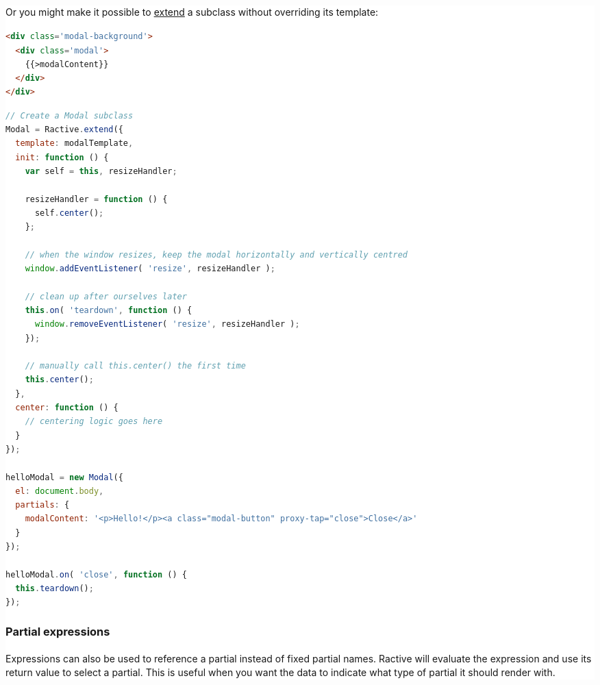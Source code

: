 Or you might make it possible to [extend](../Extend/Components.md) a subclass without overriding its template:

```html
<div class='modal-background'>
  <div class='modal'>
    {{>modalContent}}
  </div>
</div>
```

```js
// Create a Modal subclass
Modal = Ractive.extend({
  template: modalTemplate,
  init: function () {
    var self = this, resizeHandler;

    resizeHandler = function () {
      self.center();
    };

    // when the window resizes, keep the modal horizontally and vertically centred
    window.addEventListener( 'resize', resizeHandler );

    // clean up after ourselves later
    this.on( 'teardown', function () {
      window.removeEventListener( 'resize', resizeHandler );
    });

    // manually call this.center() the first time
    this.center();
  },
  center: function () {
    // centering logic goes here
  }
});

helloModal = new Modal({
  el: document.body,
  partials: {
    modalContent: '<p>Hello!</p><a class="modal-button" proxy-tap="close">Close</a>'
  }
});

helloModal.on( 'close', function () {
  this.teardown();
});
```

### Partial expressions

Expressions can also be used to reference a partial instead of fixed partial names. Ractive will evaluate the expression and use its return value to select a partial. This is useful when you want the data to indicate what type of partial it should render with.
